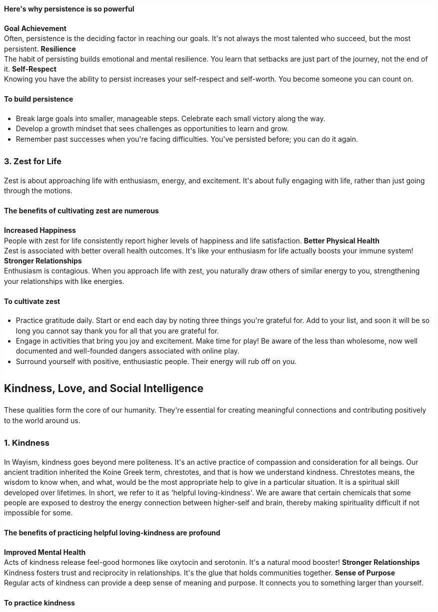 #### Here's why persistence is so powerful
**Goal Achievement**\
Often, persistence is the deciding factor in reaching our goals. It's not always the most talented who succeed, but the most persistent.
**Resilience**\
The habit of persisting builds emotional and mental resilience. You learn that setbacks are just part of the journey, not the end of it.
**Self-Respect**\
Knowing you have the ability to persist increases your self-respect and self-worth. You become someone you can count on.
#### To build persistence
-   Break large goals into smaller, manageable steps. Celebrate each small victory along the way.
-   Develop a growth mindset that sees challenges as opportunities to learn and grow.
-   Remember past successes when you're facing difficulties. You've persisted before; you can do it again.
### **3. Zest for Life**
Zest is about approaching life with enthusiasm, energy, and excitement. It's about fully engaging with life, rather than just going through the motions.
#### The benefits of cultivating zest are numerous
**Increased Happiness**\
People with zest for life consistently report higher levels of happiness and life satisfaction.
**Better Physical Health**\
Zest is associated with better overall health outcomes. It's like your enthusiasm for life actually boosts your immune system!
**Stronger Relationships**\
Enthusiasm is contagious. When you approach life with zest, you naturally draw others of similar energy to you, strengthening your relationships with like energies.
#### To cultivate zest
-   Practice gratitude daily. Start or end each day by noting three things you're grateful for. Add to your list, and soon it will be so long you cannot say thank you for all that you are grateful for.
-   Engage in activities that bring you joy and excitement. Make time for play! Be aware of the less than wholesome, now well documented and well-founded dangers associated with online play.
-   Surround yourself with positive, enthusiastic people. Their energy will rub off on you.
## Kindness, Love, and Social Intelligence
These qualities form the core of our humanity. They're essential for creating meaningful connections and contributing positively to the world around us.
### **1. Kindness**
In Wayism, kindness goes beyond mere politeness. It's an active practice of compassion and consideration for all beings. Our ancient tradition inherited the Koine Greek term, chrestotes, and that is how we understand kindness.
Chrestotes means, the wisdom to know when, and what, would be the most appropriate help to give in a particular situation. It is a spiritual skill developed over lifetimes. In short, we refer to it as 'helpful loving-kindness'.
We are aware that certain chemicals that some people are exposed to destroy the energy connection between higher-self and brain, thereby making spirituality difficult if not impossible for some.
#### The benefits of practicing helpful loving-kindness are profound
**Improved Mental Health**\
Acts of kindness release feel-good hormones like oxytocin and serotonin. It's a natural mood booster!
**Stronger Relationships**\
Kindness fosters trust and reciprocity in relationships. It's the glue that holds communities together.
**Sense of Purpose**\
Regular acts of kindness can provide a deep sense of meaning and purpose. It connects you to something larger than yourself.
#### To practice kindness